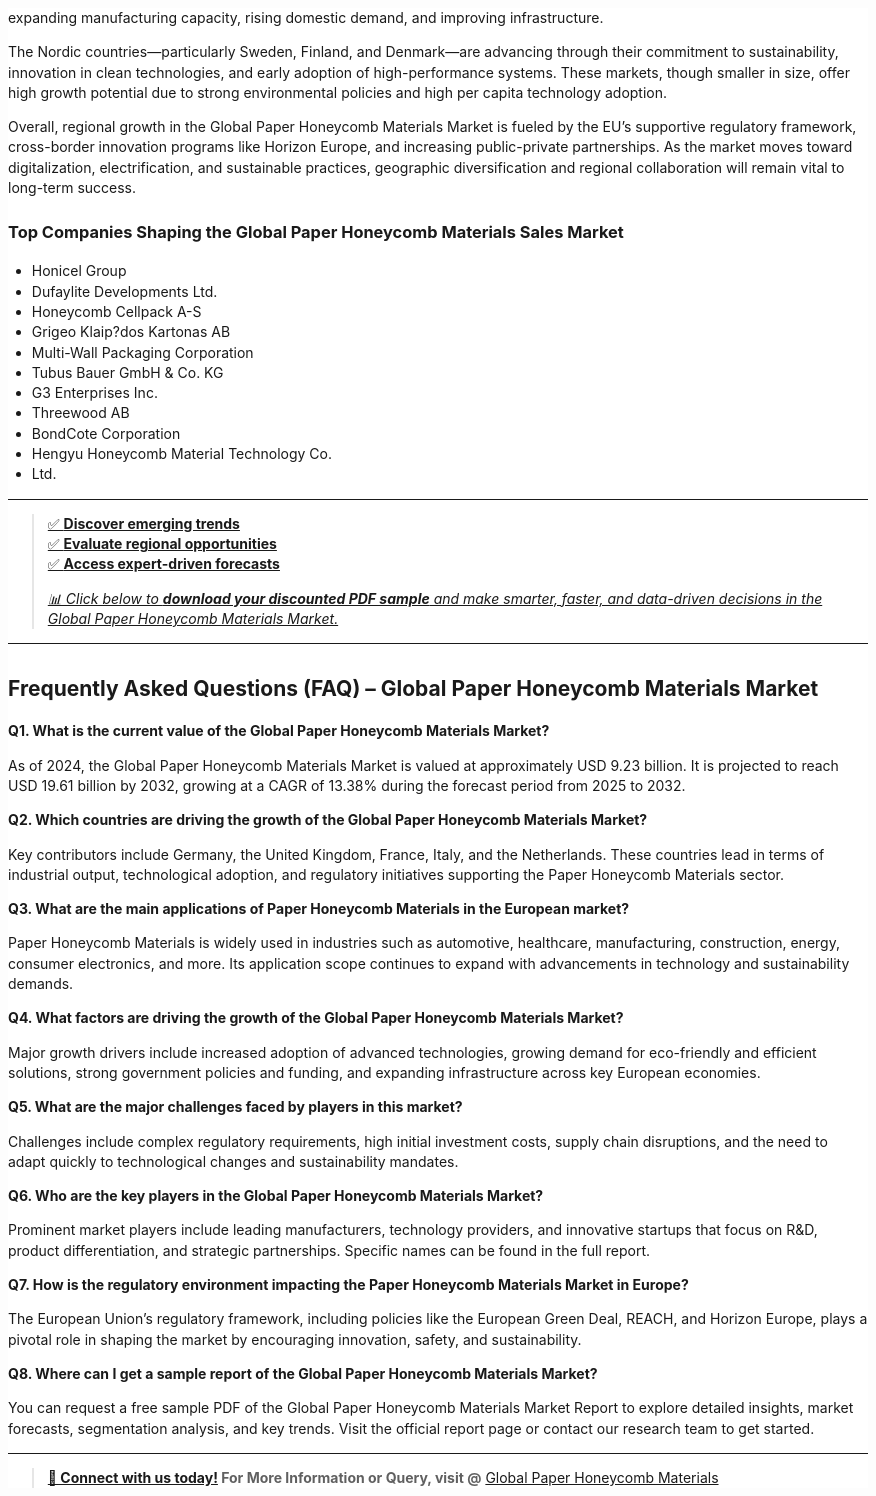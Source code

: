 expanding manufacturing capacity, rising domestic demand, and improving infrastructure.</p><p>The Nordic countries&mdash;particularly Sweden, Finland, and Denmark&mdash;are advancing through their commitment to sustainability, innovation in clean technologies, and early adoption of high-performance systems. These markets, though smaller in size, offer high growth potential due to strong environmental policies and high per capita technology adoption.</p><p>Overall, regional growth in the Global Paper Honeycomb Materials Market is fueled by the EU&rsquo;s supportive regulatory framework, cross-border innovation programs like Horizon Europe, and increasing public-private partnerships. As the market moves toward digitalization, electrification, and sustainable practices, geographic diversification and regional collaboration will remain vital to long-term success.</p><p><h3>Top Companies Shaping the Global Paper Honeycomb Materials Sales Market </h3><ul><li>Honicel Group</li><li>Dufaylite Developments Ltd.</li><li>Honeycomb Cellpack A-S</li><li>Grigeo Klaip?dos Kartonas AB</li><li>Multi-Wall Packaging Corporation</li><li>Tubus Bauer GmbH & Co. KG</li><li>G3 Enterprises Inc.</li><li>Threewood AB</li><li>BondCote Corporation</li><li>Hengyu Honeycomb Material Technology Co.</li><li>Ltd.</li></ul></p><hr /><blockquote><p><a href="https://www.marketresearchintellect.com/ask-for-discount/?rid=989442&amp;amp;utm_source=Github-R&amp;amp;utm_medium=042">✅ <strong data-start="617" data-end="645">Discover emerging trends</strong></a><br data-start="645" data-end="648" /><a href="https://www.marketresearchintellect.com/ask-for-discount/?rid=989442&amp;amp;utm_source=Github-R&amp;amp;utm_medium=042"> ✅ <strong data-start="650" data-end="685">Evaluate regional opportunities</strong></a><br data-start="685" data-end="688" /><a href="https://www.marketresearchintellect.com/ask-for-discount/?rid=989442&amp;amp;utm_source=Github-R&amp;amp;utm_medium=042"> ✅ <strong data-start="690" data-end="724">Access expert-driven forecasts</strong></a></p><p class="" data-start="728" data-end="864"><em><a href="https://www.marketresearchintellect.com/ask-for-discount/?rid=989442&amp;amp;utm_source=Github-R&amp;amp;utm_medium=042">📊 Click below to <strong data-start="746" data-end="785">download your discounted PDF sample</strong> and make smarter, faster, and data-driven decisions in the Global Paper Honeycomb Materials Market.</a></em></p></blockquote><hr /><h2>Frequently Asked Questions (FAQ) &ndash; Global Paper Honeycomb Materials Market</h2><p><strong>Q1. What is the current value of the Global Paper Honeycomb Materials Market?</strong></p><p>As of 2024, the Global Paper Honeycomb Materials Market is valued at approximately USD 9.23 billion. It is projected to reach USD 19.61 billion by 2032, growing at a CAGR of 13.38% during the forecast period from 2025 to 2032.</p><p><strong>Q2. Which countries are driving the growth of the Global Paper Honeycomb Materials Market?</strong></p><p>Key contributors include Germany, the United Kingdom, France, Italy, and the Netherlands. These countries lead in terms of industrial output, technological adoption, and regulatory initiatives supporting the Paper Honeycomb Materials sector.</p><p><strong>Q3. What are the main applications of Paper Honeycomb Materials in the European market?</strong></p><p>Paper Honeycomb Materials is widely used in industries such as automotive, healthcare, manufacturing, construction, energy, consumer electronics, and more. Its application scope continues to expand with advancements in technology and sustainability demands.</p><p><strong>Q4. What factors are driving the growth of the Global Paper Honeycomb Materials Market?</strong></p><p>Major growth drivers include increased adoption of advanced technologies, growing demand for eco-friendly and efficient solutions, strong government policies and funding, and expanding infrastructure across key European economies.</p><p><strong>Q5. What are the major challenges faced by players in this market?</strong></p><p>Challenges include complex regulatory requirements, high initial investment costs, supply chain disruptions, and the need to adapt quickly to technological changes and sustainability mandates.</p><p><strong>Q6. Who are the key players in the Global Paper Honeycomb Materials Market?</strong></p><p>Prominent market players include leading manufacturers, technology providers, and innovative startups that focus on R&amp;D, product differentiation, and strategic partnerships. Specific names can be found in the full report.</p><p><strong>Q7. How is the regulatory environment impacting the Paper Honeycomb Materials Market in Europe?</strong></p><p>The European Union&rsquo;s regulatory framework, including policies like the European Green Deal, REACH, and Horizon Europe, plays a pivotal role in shaping the market by encouraging innovation, safety, and sustainability.</p><p><strong>Q8. Where can I get a sample report of the Global Paper Honeycomb Materials Market?</strong></p><p>You can request a free sample PDF of the Global Paper Honeycomb Materials Market Report to explore detailed insights, market forecasts, segmentation analysis, and key trends. Visit the official report page or contact our research team to get started.</p><hr /><blockquote><p><span class="font-[700]"><strong><a href="https://www.marketresearchintellect.com/product/global-paper-honeycomb-materials-sales-market/?utm_source=Linkedin&utm_medium=042">📩 Connect with us today!</a> For More Information or Query, visit&nbsp;@</strong>&nbsp;</span><span class="font-[700]"><a href="https://www.marketresearchintellect.com/product/global-paper-honeycomb-materials-sales-market/?utm_source=Linkedin&utm_medium=042" target="_blank" data-tracking-control-name="article-ssr-frontend-pulse_little-text-block" data-tracking-will-navigate="" data-test-link="">Global Paper Honeycomb Materials